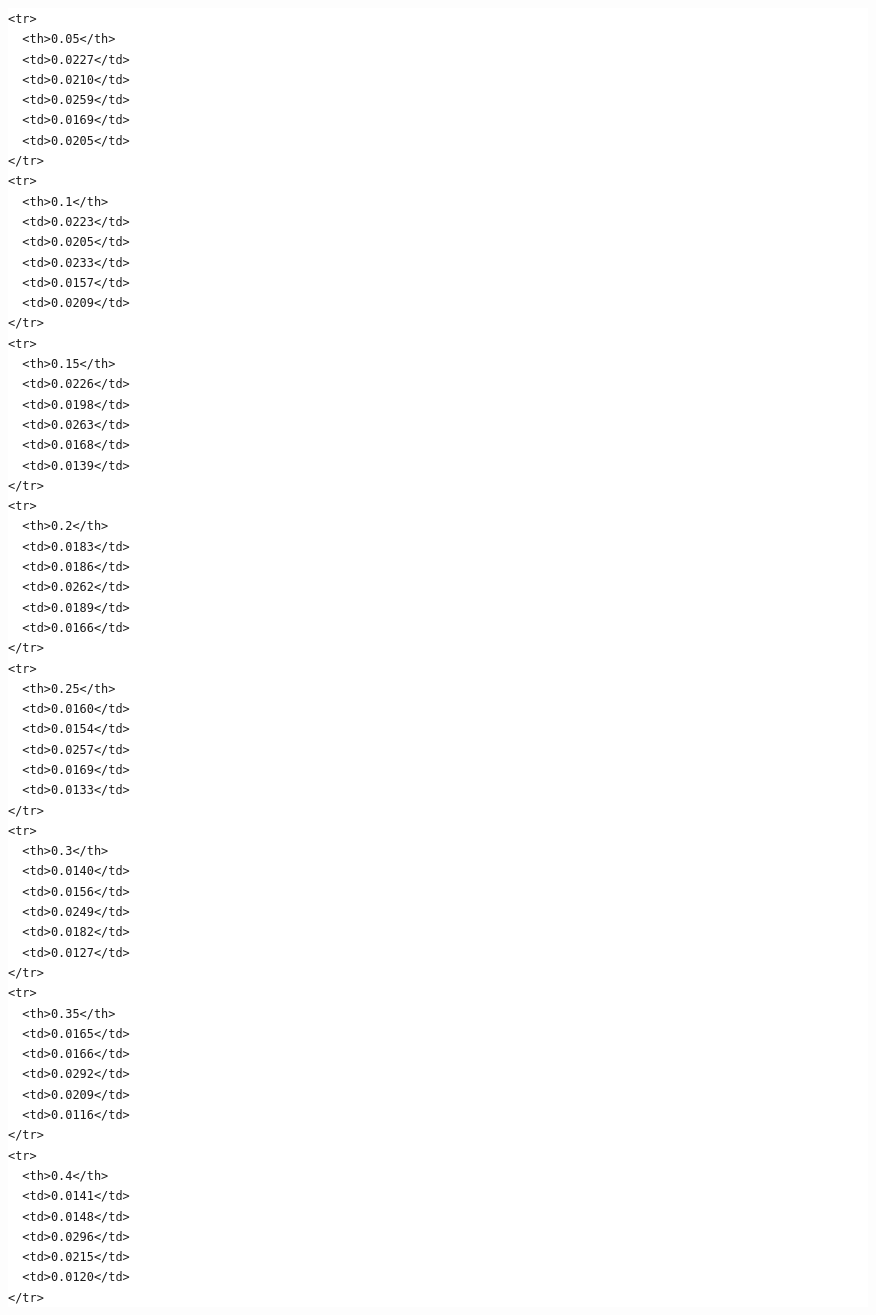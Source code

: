     <tr>
      <th>0.05</th>
      <td>0.0227</td>
      <td>0.0210</td>
      <td>0.0259</td>
      <td>0.0169</td>
      <td>0.0205</td>
    </tr>
    <tr>
      <th>0.1</th>
      <td>0.0223</td>
      <td>0.0205</td>
      <td>0.0233</td>
      <td>0.0157</td>
      <td>0.0209</td>
    </tr>
    <tr>
      <th>0.15</th>
      <td>0.0226</td>
      <td>0.0198</td>
      <td>0.0263</td>
      <td>0.0168</td>
      <td>0.0139</td>
    </tr>
    <tr>
      <th>0.2</th>
      <td>0.0183</td>
      <td>0.0186</td>
      <td>0.0262</td>
      <td>0.0189</td>
      <td>0.0166</td>
    </tr>
    <tr>
      <th>0.25</th>
      <td>0.0160</td>
      <td>0.0154</td>
      <td>0.0257</td>
      <td>0.0169</td>
      <td>0.0133</td>
    </tr>
    <tr>
      <th>0.3</th>
      <td>0.0140</td>
      <td>0.0156</td>
      <td>0.0249</td>
      <td>0.0182</td>
      <td>0.0127</td>
    </tr>
    <tr>
      <th>0.35</th>
      <td>0.0165</td>
      <td>0.0166</td>
      <td>0.0292</td>
      <td>0.0209</td>
      <td>0.0116</td>
    </tr>
    <tr>
      <th>0.4</th>
      <td>0.0141</td>
      <td>0.0148</td>
      <td>0.0296</td>
      <td>0.0215</td>
      <td>0.0120</td>
    </tr>